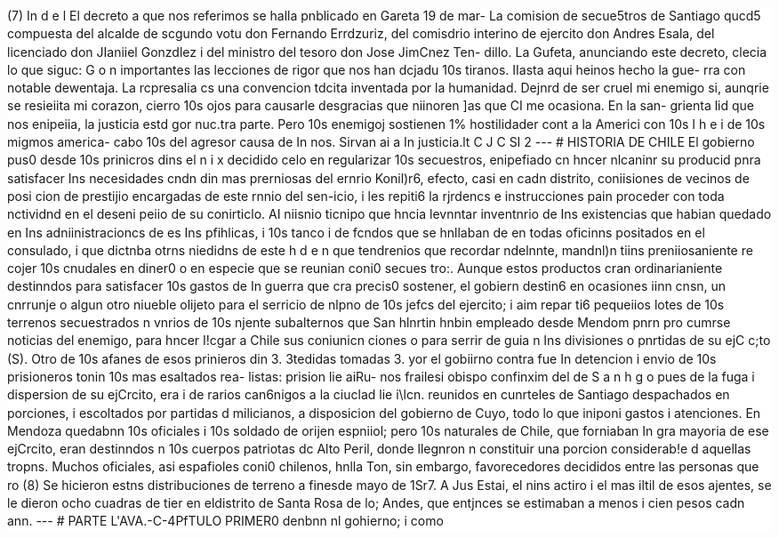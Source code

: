 (7) In d e l El decreto a que nos referimos se halla pnblicado en Gareta 19 de mar- La comision de secue5tros de Santiago qucd5 compuesta del alcalde de scgundo votu don Fernando Errdzuriz, del comisdrio interino de ejercito don Andres Esala, del licenciado don JIaniiel Gonzdlez i del ministro del tesoro don Jose JimCnez Ten- dillo. La Gufeta, anunciando este decreto, clecia lo que siguc: G o n importantes las lecciones de rigor que nos han dcjadu 10s tiranos. IIasta aqui heinos hecho la gue- rra con notable dewentaja. La rcpresalia cs una convencion tdcita inventada por la humanidad. Dejnrd de ser cruel mi enemigo si, aunqrie se resieiita mi corazon, cierro 10s ojos para causarle desgracias que niinoren ]as que CI me ocasiona. En la san- grienta lid que nos enipeiia, la justicia estd gor nuc.tra parte. Pero 10s enemigoj sostienen 1% hostilidader cont a la Americi con 10s I h e i de 10s migmos america- cabo 10s del agresor causa de In nos. Sirvan ai a In justicia.lt C J C SI 2 --- # HISTORIA DE CHILE El gobierno pus0 desde 10s prinicros dins el n i x decidido celo en regularizar 10s secuestros, enipefiado cn hncer nlcaninr su producid pnra satisfacer Ins necesidades cndn din mas prerniosas del ernrio Konil)r6, efecto, casi en cadn distrito, coniisiones de vecinos de posi cion de prestijio encargadas de este rnnio del sen-icio, i les repiti6 la rjrdencs e instrucciones pain proceder con toda nctividnd en el deseni peiio de su conirticlo. AI niisnio ticnipo que hncia levnntar inventnrio de Ins existencias que habian quedado en Ins adniinistracioncs de es Ins pfihlicas, i 10s tanco i de fcndos que se hnllaban de en todas oficinns positados en el consulado, i que dictnba otrns niedidns de este h d e n que tendrenios que recordar ndelnnte, mandnl)n tiins preniiosaniente re cojer 10s cnudales en diner0 o en especie que se reunian coni0 secues tro:. Aunque estos productos cran ordinarianiente destinndos para satisfacer 10s gastos de In guerra que cra precis0 sostener, el gobiern destin6 en ocasiones iinn cnsn, un cnrrunje o algun otro niueble olijeto para el serricio de nlpno de 10s jefcs del ejercito; i aim repar ti6 pequeiios lotes de 10s terrenos secuestrados n vnrios de 10s njente subalternos que San hlnrtin hnbin empleado desde Mendom pnrn pro cumrse noticias del enemigo, para hncer I!cgar a Chile sus coniunicn ciones o para serrir de guia n Ins divisiones o pnrtidas de su ejC c;to (S). Otro de 10s afanes de esos prinieros din 3. 3tedidas tomadas 3. yor el gobiirno contra fue In detencion i envio de 10s prisioneros tonin 10s mas esaltados rea- listas: prision lie aiRu- nos frailesi obispo confinxim del de S a n h g o pues de la fuga i dispersion de su ejCrcito, era i de rarios can6nigos a la ciuclad lie i\lcn. reunidos en cunrteles de Santiago despachados en porciones, i escoltados por partidas d milicianos, a disposicion del gobierno de Cuyo, todo lo que iniponi gastos i atenciones. En Mendoza quedabnn 10s oficiales i 10s soldado de orijen espniiol; pero 10s naturales de Chile, que forniaban In gra mayoria de ese ejCrcito, eran destinndos n 10s cuerpos patriotas dc Alto Peril, donde llegnron n constituir una porcion considerab!e d aquellas tropns. Muchos oficiales, asi espafioles coni0 chilenos, hnlla Ton, sin embargo, favorecedores decididos entre las personas que ro (8) Se hicieron estns distribuciones de terreno a finesde mayo de 1Sr7. A Jus Estai, el nins actiro i el mas iltil de esos ajentes, se le dieron ocho cuadras de tier en eldistrito de Santa Rosa de lo; Andes, que entjnces se estimaban a menos i cien pesos cadn ann. --- # PARTE L'AVA.-C-4PfTULO PRIMER0 denbnn nl gohierno; i como